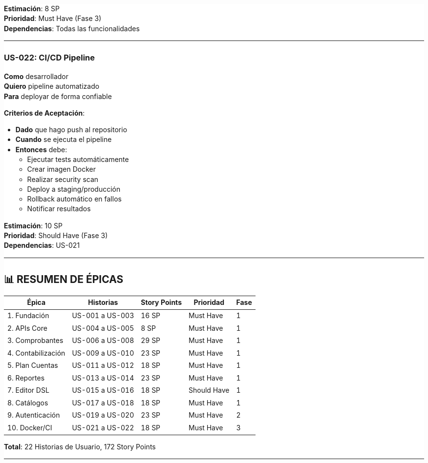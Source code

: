 **Estimación**: 8 SP  
**Prioridad**: Must Have (Fase 3)  
**Dependencias**: Todas las funcionalidades  

---

### **US-022: CI/CD Pipeline**
**Como** desarrollador  
**Quiero** pipeline automatizado  
**Para** deployar de forma confiable  

**Criterios de Aceptación**:
- **Dado** que hago push al repositorio
- **Cuando** se ejecuta el pipeline
- **Entonces** debe:
  - Ejecutar tests automáticamente
  - Crear imagen Docker
  - Realizar security scan
  - Deploy a staging/producción
  - Rollback automático en fallos
  - Notificar resultados

**Estimación**: 10 SP  
**Prioridad**: Should Have (Fase 3)  
**Dependencias**: US-021  

---

## 📊 **RESUMEN DE ÉPICAS**

| **Épica** | **Historias** | **Story Points** | **Prioridad** | **Fase** |
|-----------|---------------|------------------|---------------|----------|
| 1. Fundación | US-001 a US-003 | 16 SP | Must Have | 1 |
| 2. APIs Core | US-004 a US-005 | 8 SP | Must Have | 1 |
| 3. Comprobantes | US-006 a US-008 | 29 SP | Must Have | 1 |
| 4. Contabilización | US-009 a US-010 | 23 SP | Must Have | 1 |
| 5. Plan Cuentas | US-011 a US-012 | 18 SP | Must Have | 1 |
| 6. Reportes | US-013 a US-014 | 23 SP | Must Have | 1 |
| 7. Editor DSL | US-015 a US-016 | 18 SP | Should Have | 1 |
| 8. Catálogos | US-017 a US-018 | 18 SP | Must Have | 1 |
| 9. Autenticación | US-019 a US-020 | 23 SP | Must Have | 2 |
| 10. Docker/CI | US-021 a US-022 | 18 SP | Must Have | 3 |

**Total**: 22 Historias de Usuario, 172 Story Points

---
